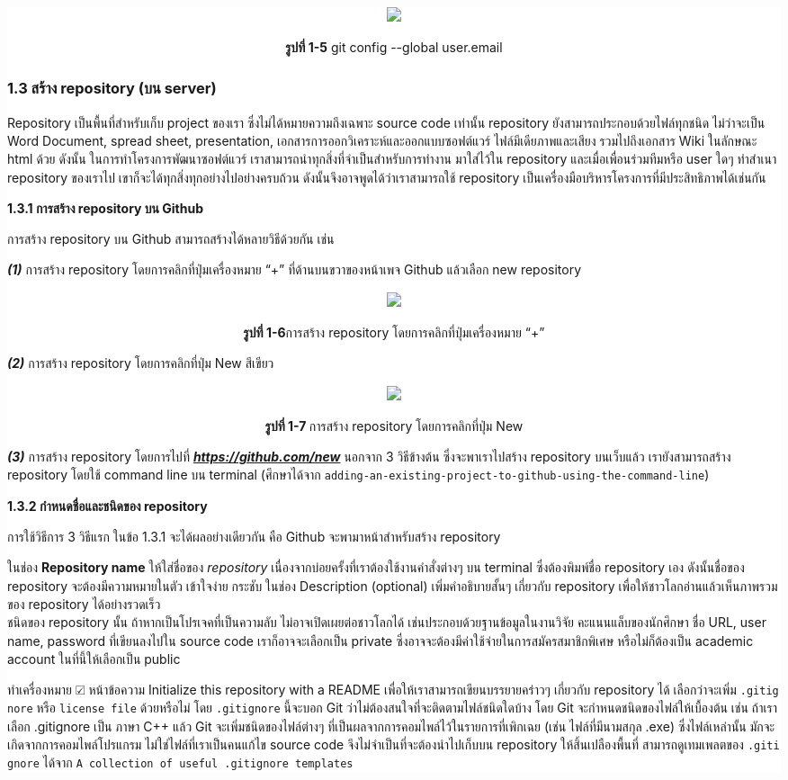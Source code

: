 <p align="center">  <img src="./images/fig 1-5.png"> </p>
<p align="center"> <b>รูปที่ 1-5</b> git config --global user.email</p>

### __1.3 สร้าง repository (บน server)__
Repository เป็นพื้นที่สำหรับเก็บ project ของเรา ซึ่งไม่ได้หมายความถึงเฉพาะ source code เท่านั้น repository ยังสามารถประกอบด้วยไฟล์ทุกชนิด ไม่ว่าจะเป็น Word Document, spread sheet, presentation, เอกสารการออกวิเคราะห์และออกแบบซอฟต์แวร์ ไฟล์มีเดียภาพและเสียง รวมไปถึงเอกสาร Wiki ในลักษณะ html ด้วย ดังนั้น ในการทำโครงการพัฒนาซอฟต์แวร์ เราสามารถนำทุกสิ่งที่จำเป็นสำหรับการทำงาน มาใส่ไว้ใน repository  และเมื่อเพื่อนร่วมทีมหรือ user ใดๆ ทำสำเนา repository ของเราไป เขาก็จะได้ทุกสิ่งทุกอย่างไปอย่างครบถ้วน ดังนั้นจึงอาจพูดได้ว่าเราสามารถใช้ repository เป็นเครื่องมือบริหารโครงการที่มีประสิทธิภาพได้เช่นกัน  

__1.3.1 การสร้าง repository บน Github__

การสร้าง repository บน Github สามารถสร้างได้หลายวิธีด้วยกัน เช่น

***(1)*** การสร้าง repository โดยการคลิกที่ปุ่มเครื่องหมาย “+” ที่ด้านบนขวาของหน้าเพจ  Github แล้วเลือก  new repository 
 
 
<p align="center">  <img src="./images/fig 1-6.png"> </p>
<p align="center"> <b> รูปที่ 1-6</b>การสร้าง repository โดยการคลิกที่ปุ่มเครื่องหมาย “+” </p>


***(2)*** การสร้าง repository โดยการคลิกที่ปุ่ม New สีเขียว 
 
<p align="center">  <img src="./images/fig 1-7.png"> </p>
<p align="center"> <b>รูปที่ 1-7 </b> การสร้าง repository โดยการคลิกที่ปุ่ม New </p>

***(3)*** การสร้าง repository โดยการไปที่ ___https://github.com/new___
นอกจาก 3 วิธีข้างต้น ซึ่งจะพาเราไปสร้าง repository บนเว็บแล้ว เรายังสามารถสร้าง repository โดยใช้ command line บน terminal (ศึกษาได้จาก `adding-an-existing-project-to-github-using-the-command-line`)

__1.3.2 กำหนดชื่อและชนิดของ repository__

การใช้วิธีการ 3 วิธีแรก ในข้อ 1.3.1 จะได้ผลอย่างเดียวกัน คือ Github จะพามาหน้าสำหรับสร้าง repository

ในช่อง __Repository name__ ให้ใส่ชื่อของ _repository_ เนื่องจากบ่อยครั้งที่เราต้องใช้งานคำสั่งต่างๆ บน terminal ซึ่งต้องพิมพ์ชื่อ repository เอง ดังนั้นชื่อของ repository จะต้องมีความหมายในตัว เข้าใจง่าย กระชับ
ในช่อง Description (optional) เพิ่มคำอธิบายสั้นๆ เกี่ยวกับ repository เพื่อให้ชาวโลกอ่านแล้วเห็นภาพรวมของ  repository ได้อย่างรวดเร็ว  
ชนิดของ repository นั้น ถ้าหากเป็นโปรเจคที่เป็นความลับ ไม่อาจเปิดเผยต่อชาวโลกได้ เช่นประกอบด้วยฐานข้อมูลในงานวิจัย คะแนนแล็บของนักศึกษา ชื่อ URL, user name, password ที่เขียนลงไปใน source code  เราก็อาจจะเลือกเป็น private ซึ่งอาจจะต้องมีค่าใช้จ่ายในการสมัครสมาชิกพิเศษ หรือไม่ก็ต้องเป็น academic account ในที่นี้ให้เลือกเป็น public 

ทำเครื่องหมาย ☑ หน้าข้อความ Initialize this repository with a README เพื่อให้เราสามารถเขียนบรรยายคร่าวๆ เกี่ยวกับ repository ได้
เลือกว่าจะเพิ่ม `.gitignore` หรือ `license file` ด้วยหรือไม่ โดย `.gitignore` นี้จะบอก Git ว่าไม่ต้องสนใจที่จะติดตามไฟล์ชนิดใดบ้าง โดย Git จะกำหนดชนิดของไฟล์ให้เบื้องต้น เช่น ถ้าเราเลือก .gitignore เป็น ภาษา C++ แล้ว Git จะเพิ่มชนิดของไฟล์ต่างๆ ที่เป็นผลจากการคอมไพล์ไว้ในรายการที่เพิกเฉย (เช่น ไฟล์ที่มีนามสกุล .exe)  ซึ่งไฟล์เหล่านั้น มักจะเกิดจากการคอมไพล์โปรแกรม ไม่ใช่ไฟล์ที่เราเป็นคนแก้ไข source code จึงไม่จำเป็นที่จะต้องนำไปเก็บบน repository ให้สิ้นเปลืองพื้นที่ สามารถดูเทมเพลตของ `.gitignore` ได้จาก `A collection of useful .gitignore templates`
